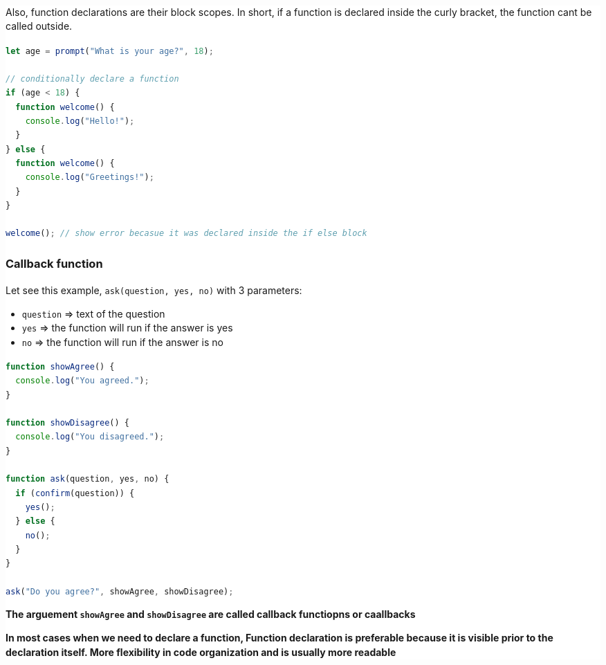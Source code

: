 Also, function declarations are their block scopes. In short, if a function is declared inside the curly bracket, the function cant be called outside.

```js
let age = prompt("What is your age?", 18);

// conditionally declare a function
if (age < 18) {
  function welcome() {
    console.log("Hello!");
  }
} else {
  function welcome() {
    console.log("Greetings!");
  }
}

welcome(); // show error becasue it was declared inside the if else block
```

### Callback function

Let see this example, `ask(question, yes, no)` with 3 parameters:

- `question` => text of the question
- `yes` => the function will run if the answer is yes
- `no` => the function will run if the answer is no

```js
function showAgree() {
  console.log("You agreed.");
}

function showDisagree() {
  console.log("You disagreed.");
}

function ask(question, yes, no) {
  if (confirm(question)) {
    yes();
  } else {
    no();
  }
}

ask("Do you agree?", showAgree, showDisagree);
```

**The arguement `showAgree` and `showDisagree` are called callback functiopns or caallbacks**

**In most cases when we need to declare a function, Function declaration is preferable because it is visible prior to the declaration itself. More flexibility in code organization and is usually more readable**

